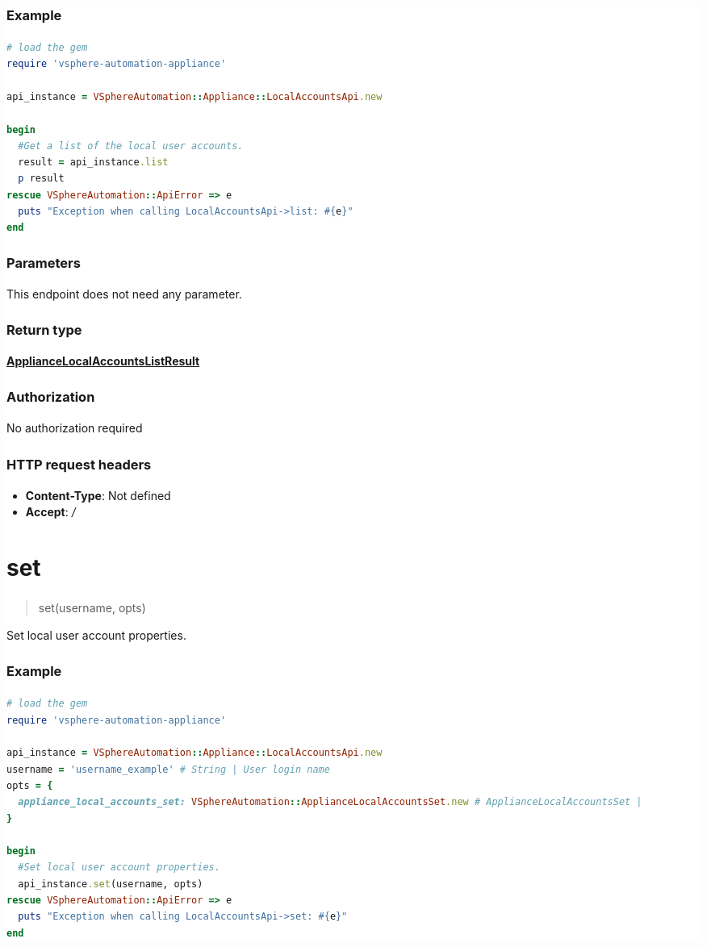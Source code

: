 ### Example
```ruby
# load the gem
require 'vsphere-automation-appliance'

api_instance = VSphereAutomation::Appliance::LocalAccountsApi.new

begin
  #Get a list of the local user accounts.
  result = api_instance.list
  p result
rescue VSphereAutomation::ApiError => e
  puts "Exception when calling LocalAccountsApi->list: #{e}"
end
```

### Parameters
This endpoint does not need any parameter.

### Return type

[**ApplianceLocalAccountsListResult**](ApplianceLocalAccountsListResult.md)

### Authorization

No authorization required

### HTTP request headers

 - **Content-Type**: Not defined
 - **Accept**: */*



# **set**
> set(username, opts)

Set local user account properties.

### Example
```ruby
# load the gem
require 'vsphere-automation-appliance'

api_instance = VSphereAutomation::Appliance::LocalAccountsApi.new
username = 'username_example' # String | User login name
opts = {
  appliance_local_accounts_set: VSphereAutomation::ApplianceLocalAccountsSet.new # ApplianceLocalAccountsSet | 
}

begin
  #Set local user account properties.
  api_instance.set(username, opts)
rescue VSphereAutomation::ApiError => e
  puts "Exception when calling LocalAccountsApi->set: #{e}"
end
```
